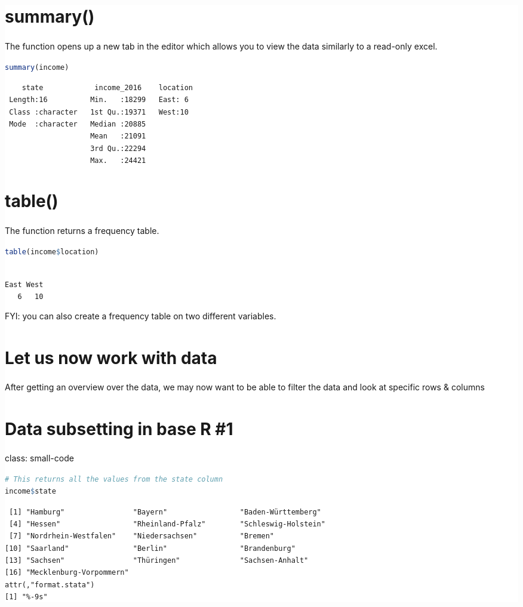 summary()
========================================================
The function opens up a new tab in the editor which allows you to view the data similarly to a read-only excel.

```r
summary(income)
```

```
    state            income_2016    location 
 Length:16          Min.   :18299   East: 6  
 Class :character   1st Qu.:19371   West:10  
 Mode  :character   Median :20885            
                    Mean   :21091            
                    3rd Qu.:22294            
                    Max.   :24421            
```

table()
========================================================
The function returns a frequency table. 

```r
table(income$location)
```

```

East West 
   6   10 
```
FYI: you can also create a frequency table on two different variables.

Let us now work with data
========================================================

After getting an overview over the data, we may now want to be able to filter the data and look at specific rows & columns

Data subsetting in base R #1
========================================================
class: small-code

```r
# This returns all the values from the state column
income$state
```

```
 [1] "Hamburg"                "Bayern"                 "Baden-Württemberg"     
 [4] "Hessen"                 "Rheinland-Pfalz"        "Schleswig-Holstein"    
 [7] "Nordrhein-Westfalen"    "Niedersachsen"          "Bremen"                
[10] "Saarland"               "Berlin"                 "Brandenburg"           
[13] "Sachsen"                "Thüringen"              "Sachsen-Anhalt"        
[16] "Mecklenburg-Vorpommern"
attr(,"format.stata")
[1] "%-9s"
```
